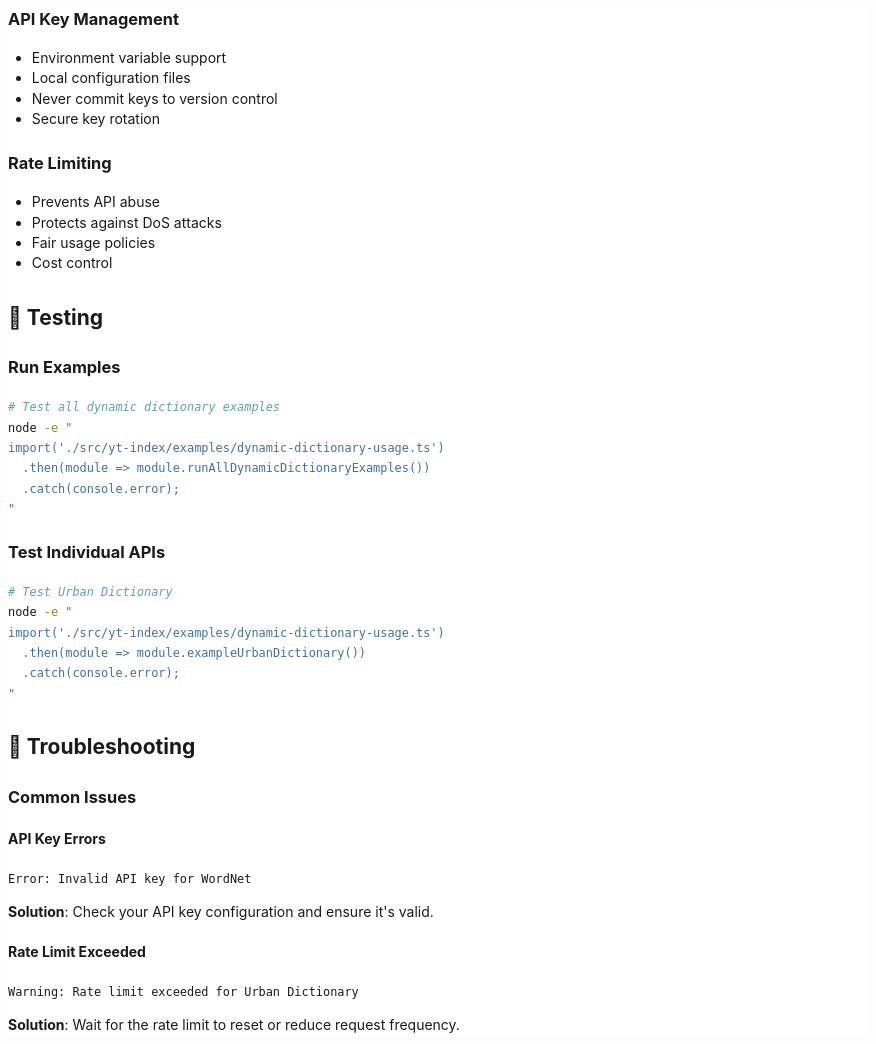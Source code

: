 ### API Key Management
- Environment variable support
- Local configuration files
- Never commit keys to version control
- Secure key rotation

### Rate Limiting
- Prevents API abuse
- Protects against DoS attacks
- Fair usage policies
- Cost control

## 🧪 Testing

### Run Examples
```bash
# Test all dynamic dictionary examples
node -e "
import('./src/yt-index/examples/dynamic-dictionary-usage.ts')
  .then(module => module.runAllDynamicDictionaryExamples())
  .catch(console.error);
"
```

### Test Individual APIs
```bash
# Test Urban Dictionary
node -e "
import('./src/yt-index/examples/dynamic-dictionary-usage.ts')
  .then(module => module.exampleUrbanDictionary())
  .catch(console.error);
"
```

## 🐛 Troubleshooting

### Common Issues

#### API Key Errors
```
Error: Invalid API key for WordNet
```
**Solution**: Check your API key configuration and ensure it's valid.

#### Rate Limit Exceeded
```
Warning: Rate limit exceeded for Urban Dictionary
```
**Solution**: Wait for the rate limit to reset or reduce request frequency.
